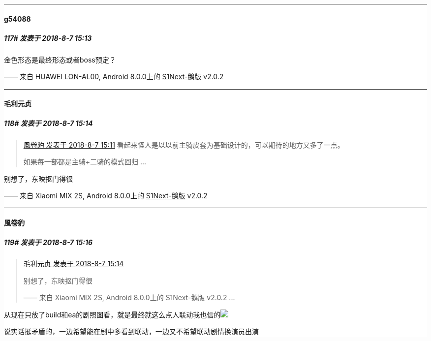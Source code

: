 




*****

####  g54088  
##### 117#       发表于 2018-8-7 15:13




金色形态是最终形态或者boss预定？

—— 来自 HUAWEI LON-AL00, Android 8.0.0上的 [S1Next-鹅版](https://github.com/ykrank/S1-Next/releases) v2.0.2







*****

####  毛利元贞  
##### 118#       发表于 2018-8-7 15:14



<blockquote><a href="httphttps://bbs.saraba1st.com/2b/forum.php?mod=redirect&amp;goto=findpost&amp;pid=40573485&amp;ptid=1725754" target="_blank">風卷豹 发表于 2018-8-7 15:11</a>
看起来怪人是以以前主骑皮套为基础设计的，可以期待的地方又多了一点。

如果每一部都是主骑+二骑的模式回归 ...</blockquote>
别想了，东映抠门得很

—— 来自 Xiaomi MIX 2S, Android 8.0.0上的 [S1Next-鹅版](https://github.com/ykrank/S1-Next/releases) v2.0.2







*****

####  風卷豹  
##### 119#       发表于 2018-8-7 15:16



<blockquote><a href="httphttps://bbs.saraba1st.com/2b/forum.php?mod=redirect&amp;goto=findpost&amp;pid=40573513&amp;ptid=1725754" target="_blank">毛利元贞 发表于 2018-8-7 15:14</a>

别想了，东映抠门得很


—— 来自 Xiaomi MIX 2S, Android 8.0.0上的 S1Next-鹅版 v2.0.2 ...</blockquote>
从现在只放了build和ea的剧照图看，就是最终就这么点人联动我也信的<img src="https://static.saraba1st.com/image/smiley/face2017/068.png" referrerpolicy="no-referrer">

说实话挺矛盾的，一边希望能在剧中多看到联动，一边又不希望联动剧情换演员出演



